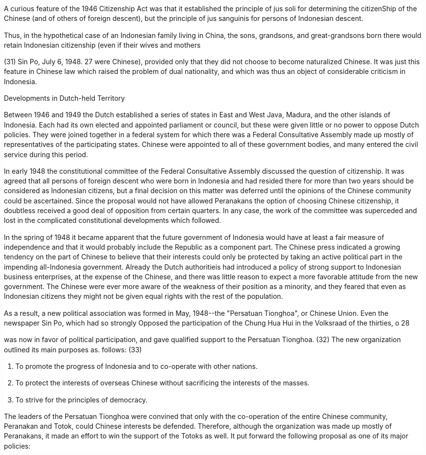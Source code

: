 A curious feature of the 1946 Citizenship Act was that it established the principle of jus soli for determining the citizenShip of the Chinese (and of others of foreign descent), but the principle of jus sanguinis for persons of Indonesian descent.

Thus, in the hypothetical case of an Indonesian family living in China, the sons, grandsons, and great-grandsons born there would retain Indonesian citizenship (even if their wives and mothers

 

(31) Sin Po, July 6, 1948. 27 were Chinese), provided only that they did not choose to become naturalized Chinese. It was just this feature in Chinese law which raised the problem of dual nationality, and which was thus an object of considerable criticism in Indonesia.

Developments in Dutch-held Territory

 

Between 1946 and 1949 the Dutch established a series of states in East and West Java, Madura, and the other islands of Indonesia. Each had its own elected and appointed parliament or council, but these were given little or no power to oppose Dutch policies. They were joined together in a federal system for which there was a Federal Consultative Assembly made up mostly of representatives of the participating states. Chinese were appointed to all of these government bodies, and many entered the civil service during this period.

In early 1948 the constitutional committee of the Federal Consultative Assembly discussed the question of citizenship. It was agreed that all persons of foreign descent who were born in Indonesia and had resided there for more than two years should be considered as Indonesian citizens, but a final decision on this matter was deferred until the opinions of the Chinese community could be ascertained. Since the proposal would not have allowed Peranakans the option of choosing Chinese citizenship, it doubtless received a good deal of opposition from certain quarters. In any case, the work of the committee was superceded and lost in the complicated constitutional developments which followed.

In the spring of 1948 it became apparent that the future government of Indonesia would have at least a fair measure of independence and that it would probably include the Republic as a component part. The Chinese press indicated a growing tendency on the part of Chinese to believe that their interests could only be protected by taking an active political part in the impending all-Indonesia government. Already the Dutch authoritieis had introduced a policy of strong support to Indonesian business enterprises, at the expense of the Chinese, and there was little reason to expect a more favorable attitude from the new government. The Chinese were ever more aware of the weakness of their position as a minority, and they feared that even as Indonesian citizens they might not be given equal rights with the rest of the population.

As a result, a new political association was formed in May, 1948--the "Persatuan Tionghoa", or Chinese Union. Even the newspaper Sin Po, which had so strongly Opposed the participation of the Chung Hua Hui in the Volksraad of the thirties, o 28

was now in favor of political participation, and gave qualified support to the Persatuan Tionghoa. (32) The new organization outlined its main purposes as. follows: (33)

1) To promote the progress of Indonesia and to co-operate with other nations.

2) To protect the interests of overseas Chinese without sacrificing the interests of the masses.

3) To strive for the principles of democracy.

The leaders of the Persatuan Tionghoa were convined that only with the co-operation of the entire Chinese community, Peranakan and Totok, could Chinese interests be defended. Therefore, although the organization was made up mostly of Peranakans, it made an effort to win the support of the Totoks as well. It put forward the following proposal as one of its major policies:
